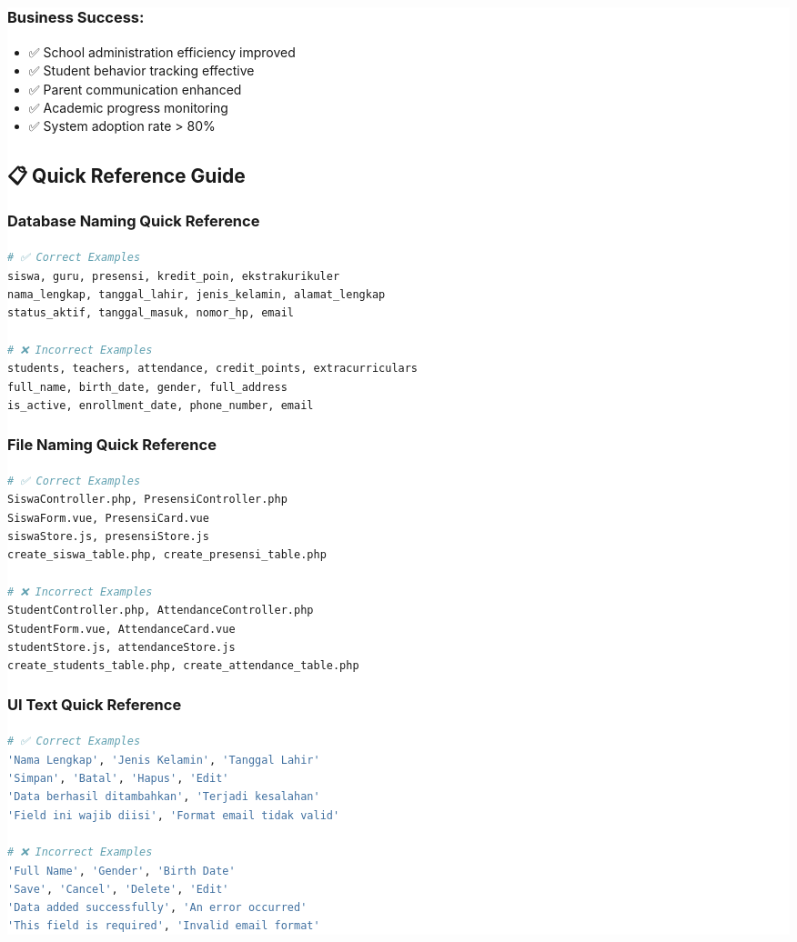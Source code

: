 ### **Business Success:**
- ✅ School administration efficiency improved
- ✅ Student behavior tracking effective
- ✅ Parent communication enhanced
- ✅ Academic progress monitoring
- ✅ System adoption rate > 80%

## 📋 Quick Reference Guide

### **Database Naming Quick Reference**
```bash
# ✅ Correct Examples
siswa, guru, presensi, kredit_poin, ekstrakurikuler
nama_lengkap, tanggal_lahir, jenis_kelamin, alamat_lengkap
status_aktif, tanggal_masuk, nomor_hp, email

# ❌ Incorrect Examples
students, teachers, attendance, credit_points, extracurriculars
full_name, birth_date, gender, full_address
is_active, enrollment_date, phone_number, email
```

### **File Naming Quick Reference**
```bash
# ✅ Correct Examples
SiswaController.php, PresensiController.php
SiswaForm.vue, PresensiCard.vue
siswaStore.js, presensiStore.js
create_siswa_table.php, create_presensi_table.php

# ❌ Incorrect Examples
StudentController.php, AttendanceController.php
StudentForm.vue, AttendanceCard.vue
studentStore.js, attendanceStore.js
create_students_table.php, create_attendance_table.php
```

### **UI Text Quick Reference**
```bash
# ✅ Correct Examples
'Nama Lengkap', 'Jenis Kelamin', 'Tanggal Lahir'
'Simpan', 'Batal', 'Hapus', 'Edit'
'Data berhasil ditambahkan', 'Terjadi kesalahan'
'Field ini wajib diisi', 'Format email tidak valid'

# ❌ Incorrect Examples
'Full Name', 'Gender', 'Birth Date'
'Save', 'Cancel', 'Delete', 'Edit'
'Data added successfully', 'An error occurred'
'This field is required', 'Invalid email format'
```
